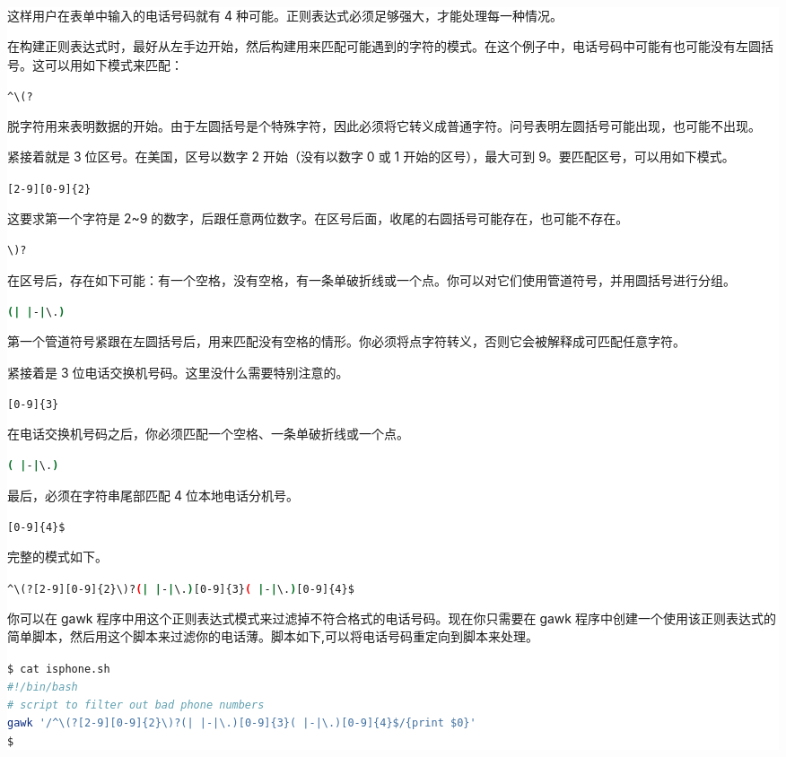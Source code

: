 这样用户在表单中输入的电话号码就有 4 种可能。正则表达式必须足够强大，才能处理每一种情况。

在构建正则表达式时，最好从左手边开始，然后构建用来匹配可能遇到的字符的模式。在这个例子中，电话号码中可能有也可能没有左圆括号。这可以用如下模式来匹配：

```bash
^\(?
```

脱字符用来表明数据的开始。由于左圆括号是个特殊字符，因此必须将它转义成普通字符。问号表明左圆括号可能出现，也可能不出现。

紧接着就是 3 位区号。在美国，区号以数字 2 开始（没有以数字 0 或 1 开始的区号），最大可到 9。要匹配区号，可以用如下模式。

```bash
[2-9][0-9]{2}
```

这要求第一个字符是 2~9 的数字，后跟任意两位数字。在区号后面，收尾的右圆括号可能存在，也可能不存在。

```bash
\)?
```

在区号后，存在如下可能：有一个空格，没有空格，有一条单破折线或一个点。你可以对它们使用管道符号，并用圆括号进行分组。

```bash
(| |-|\.)
```

第一个管道符号紧跟在左圆括号后，用来匹配没有空格的情形。你必须将点字符转义，否则它会被解释成可匹配任意字符。

紧接着是 3 位电话交换机号码。这里没什么需要特别注意的。

```bash
[0-9]{3}
```

在电话交换机号码之后，你必须匹配一个空格、一条单破折线或一个点。

```bash
( |-|\.)
```

最后，必须在字符串尾部匹配 4 位本地电话分机号。

```bash
[0-9]{4}$
```

完整的模式如下。

```bash
^\(?[2-9][0-9]{2}\)?(| |-|\.)[0-9]{3}( |-|\.)[0-9]{4}$
```

你可以在 gawk 程序中用这个正则表达式模式来过滤掉不符合格式的电话号码。现在你只需要在 gawk 程序中创建一个使用该正则表达式的简单脚本，然后用这个脚本来过滤你的电话薄。脚本如下,可以将电话号码重定向到脚本来处理。

```bash
$ cat isphone.sh 
#!/bin/bash
# script to filter out bad phone numbers
gawk '/^\(?[2-9][0-9]{2}\)?(| |-|\.)[0-9]{3}( |-|\.)[0-9]{4}$/{print $0}'
$ 
```
